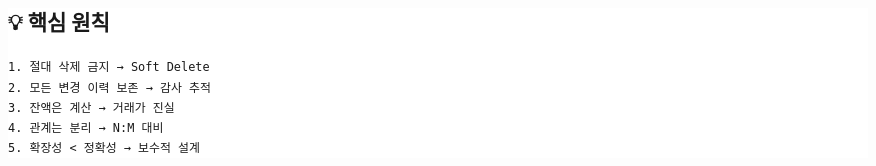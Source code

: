 
## 💡 핵심 원칙

```
1. 절대 삭제 금지 → Soft Delete
2. 모든 변경 이력 보존 → 감사 추적
3. 잔액은 계산 → 거래가 진실
4. 관계는 분리 → N:M 대비
5. 확장성 < 정확성 → 보수적 설계
```


